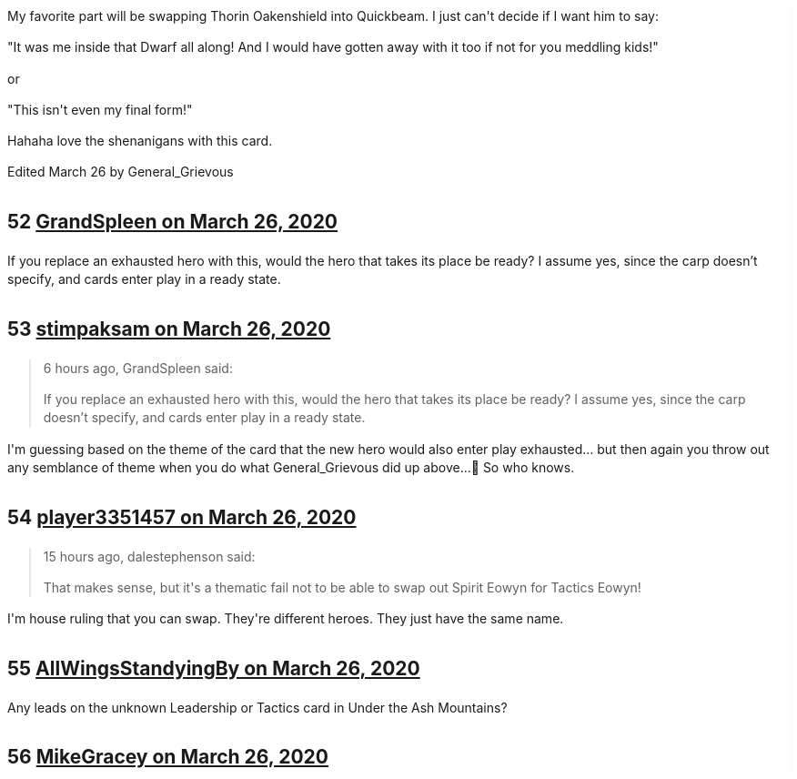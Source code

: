 My favorite part will be swapping Thorin Oakenshield into Quickbeam. I just can't decide if I want him to say:

"It was me inside that Dwarf all along! And I would have gotten away with it too if not for you meddling kids!"

or

"This isn't even my final form!"

Hahaha love the shenanigans with this card.

Edited March 26 by General_Grievous

## 52 [GrandSpleen on March 26, 2020](https://community.fantasyflightgames.com/topic/304267-under-the-ash-mountains/?do=findComment&comment=3919460)

If you replace an exhausted hero with this, would the hero that takes its place be ready? I assume yes, since the carp doesn’t specify, and cards enter play in a ready state. 

## 53 [stimpaksam on March 26, 2020](https://community.fantasyflightgames.com/topic/304267-under-the-ash-mountains/?do=findComment&comment=3919534)

> 6 hours ago, GrandSpleen said:
> 
> If you replace an exhausted hero with this, would the hero that takes its place be ready? I assume yes, since the carp doesn’t specify, and cards enter play in a ready state. 

I'm guessing based on the theme of the card that the new hero would also enter play exhausted... but then again you throw out any semblance of theme when you do what General_Grievous did up above...🤣 So who knows.

## 54 [player3351457 on March 26, 2020](https://community.fantasyflightgames.com/topic/304267-under-the-ash-mountains/?do=findComment&comment=3919584)

> 15 hours ago, dalestephenson said:
> 
> That makes sense, but it's a thematic fail not to be able to swap out Spirit Eowyn for Tactics Eowyn!

I'm house ruling that you can swap. They're different heroes. They just have the same name.

## 55 [AllWingsStandyingBy on March 26, 2020](https://community.fantasyflightgames.com/topic/304267-under-the-ash-mountains/?do=findComment&comment=3919602)

Any leads on the unknown Leadership or Tactics card in Under the Ash Mountains?

## 56 [MikeGracey on March 26, 2020](https://community.fantasyflightgames.com/topic/304267-under-the-ash-mountains/?do=findComment&comment=3919622)
